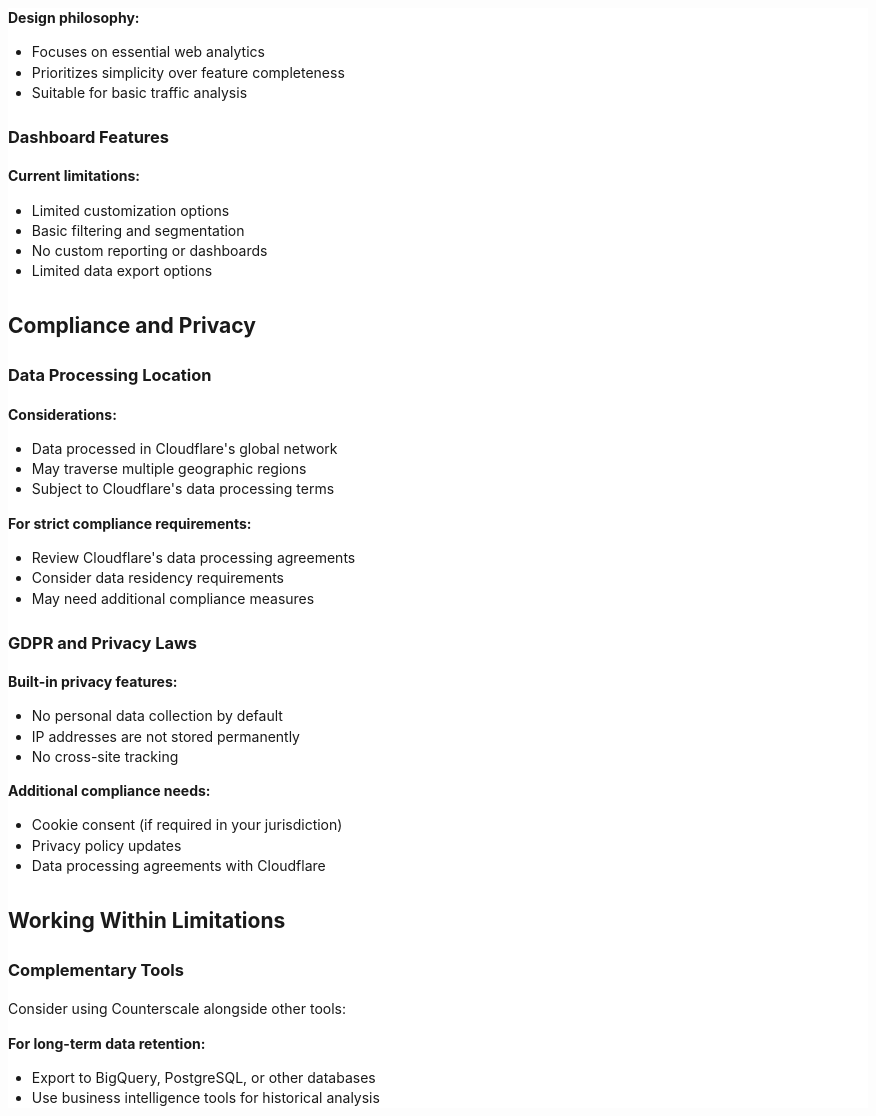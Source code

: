 **Design philosophy:**

- Focuses on essential web analytics
- Prioritizes simplicity over feature completeness
- Suitable for basic traffic analysis

### Dashboard Features

**Current limitations:**

- Limited customization options
- Basic filtering and segmentation
- No custom reporting or dashboards
- Limited data export options

## Compliance and Privacy

### Data Processing Location

**Considerations:**

- Data processed in Cloudflare's global network
- May traverse multiple geographic regions
- Subject to Cloudflare's data processing terms

**For strict compliance requirements:**

- Review Cloudflare's data processing agreements
- Consider data residency requirements
- May need additional compliance measures

### GDPR and Privacy Laws

**Built-in privacy features:**

- No personal data collection by default
- IP addresses are not stored permanently
- No cross-site tracking

**Additional compliance needs:**

- Cookie consent (if required in your jurisdiction)
- Privacy policy updates
- Data processing agreements with Cloudflare

## Working Within Limitations

### Complementary Tools

Consider using Counterscale alongside other tools:

**For long-term data retention:**

- Export to BigQuery, PostgreSQL, or other databases
- Use business intelligence tools for historical analysis
